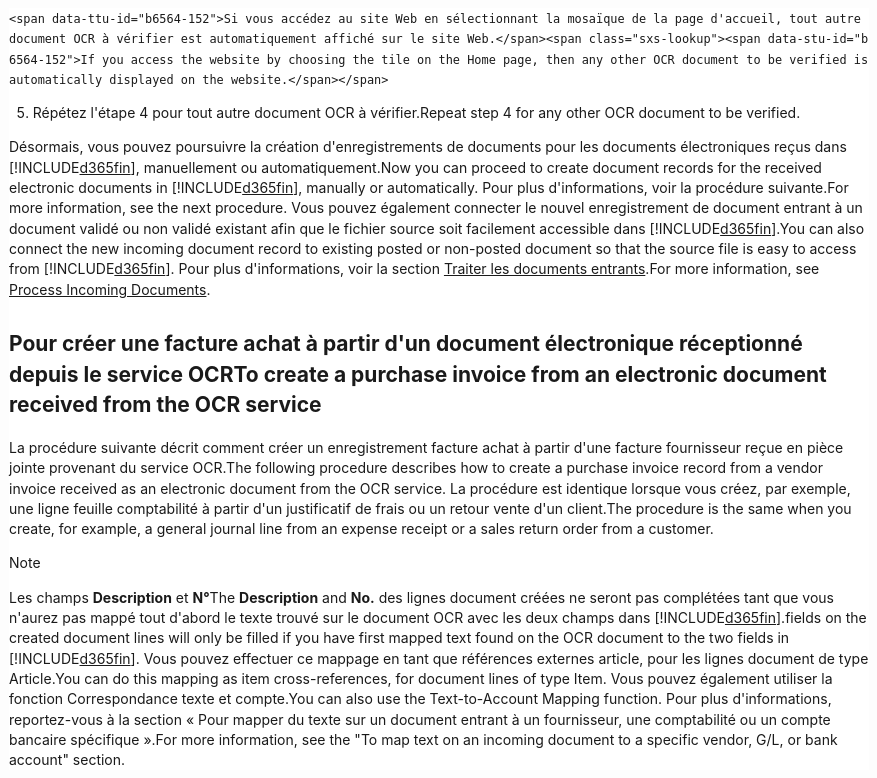     <span data-ttu-id="b6564-152">Si vous accédez au site Web en sélectionnant la mosaïque de la page d'accueil, tout autre document OCR à vérifier est automatiquement affiché sur le site Web.</span><span class="sxs-lookup"><span data-stu-id="b6564-152">If you access the website by choosing the tile on the Home page, then any other OCR document to be verified is automatically displayed on the website.</span></span>
5. <span data-ttu-id="b6564-153">Répétez l'étape 4 pour tout autre document OCR à vérifier.</span><span class="sxs-lookup"><span data-stu-id="b6564-153">Repeat step 4 for any other OCR document to be verified.</span></span>

<span data-ttu-id="b6564-154">Désormais, vous pouvez poursuivre la création d'enregistrements de documents pour les documents électroniques reçus dans [!INCLUDE[d365fin](includes/d365fin_md.md)], manuellement ou automatiquement.</span><span class="sxs-lookup"><span data-stu-id="b6564-154">Now you can proceed to create document records for the received electronic documents in [!INCLUDE[d365fin](includes/d365fin_md.md)], manually or automatically.</span></span> <span data-ttu-id="b6564-155">Pour plus d'informations, voir la procédure suivante.</span><span class="sxs-lookup"><span data-stu-id="b6564-155">For more information, see the next procedure.</span></span> <span data-ttu-id="b6564-156">Vous pouvez également connecter le nouvel enregistrement de document entrant à un document validé ou non validé existant afin que le fichier source soit facilement accessible dans [!INCLUDE[d365fin](includes/d365fin_md.md)].</span><span class="sxs-lookup"><span data-stu-id="b6564-156">You can also connect the new incoming document record to existing posted or non-posted document so that the source file is easy to access from [!INCLUDE[d365fin](includes/d365fin_md.md)].</span></span> <span data-ttu-id="b6564-157">Pour plus d'informations, voir la section [Traiter les documents entrants](across-process-income-documents.md).</span><span class="sxs-lookup"><span data-stu-id="b6564-157">For more information, see [Process Incoming Documents](across-process-income-documents.md).</span></span>

## <a name="to-create-a-purchase-invoice-from-an-electronic-document-received-from-the-ocr-service"></a><span data-ttu-id="b6564-158">Pour créer une facture achat à partir d'un document électronique réceptionné depuis le service OCR</span><span class="sxs-lookup"><span data-stu-id="b6564-158">To create a purchase invoice from an electronic document received from the OCR service</span></span>
<span data-ttu-id="b6564-159">La procédure suivante décrit comment créer un enregistrement facture achat à partir d'une facture fournisseur reçue en pièce jointe provenant du service OCR.</span><span class="sxs-lookup"><span data-stu-id="b6564-159">The following procedure describes how to create a purchase invoice record from a vendor invoice received as an electronic document from the OCR service.</span></span> <span data-ttu-id="b6564-160">La procédure est identique lorsque vous créez, par exemple, une ligne feuille comptabilité à partir d'un justificatif de frais ou un retour vente d'un client.</span><span class="sxs-lookup"><span data-stu-id="b6564-160">The procedure is the same when you create, for example, a general journal line from an expense receipt or a sales return order from a customer.</span></span>

> [!NOTE]  
>   <span data-ttu-id="b6564-161">Les champs **Description** et **N°**</span><span class="sxs-lookup"><span data-stu-id="b6564-161">The **Description** and **No.**</span></span> <span data-ttu-id="b6564-162">des lignes document créées ne seront pas complétées tant que vous n'aurez pas mappé tout d'abord le texte trouvé sur le document OCR avec les deux champs dans [!INCLUDE[d365fin](includes/d365fin_md.md)].</span><span class="sxs-lookup"><span data-stu-id="b6564-162">fields on the created document lines will only be filled if you have first mapped text found on the OCR document to the two fields in [!INCLUDE[d365fin](includes/d365fin_md.md)].</span></span> <span data-ttu-id="b6564-163">Vous pouvez effectuer ce mappage en tant que références externes article, pour les lignes document de type Article.</span><span class="sxs-lookup"><span data-stu-id="b6564-163">You can do this mapping as item cross-references, for document lines of type Item.</span></span> <span data-ttu-id="b6564-164">Vous pouvez également utiliser la fonction Correspondance texte et compte.</span><span class="sxs-lookup"><span data-stu-id="b6564-164">You can also use the Text-to-Account Mapping function.</span></span> <span data-ttu-id="b6564-165">Pour plus d'informations, reportez-vous à la section « Pour mapper du texte sur un document entrant à un fournisseur, une comptabilité ou un compte bancaire spécifique ».</span><span class="sxs-lookup"><span data-stu-id="b6564-165">For more information, see the "To map text on an incoming document to a specific vendor, G/L, or bank account" section.</span></span>

